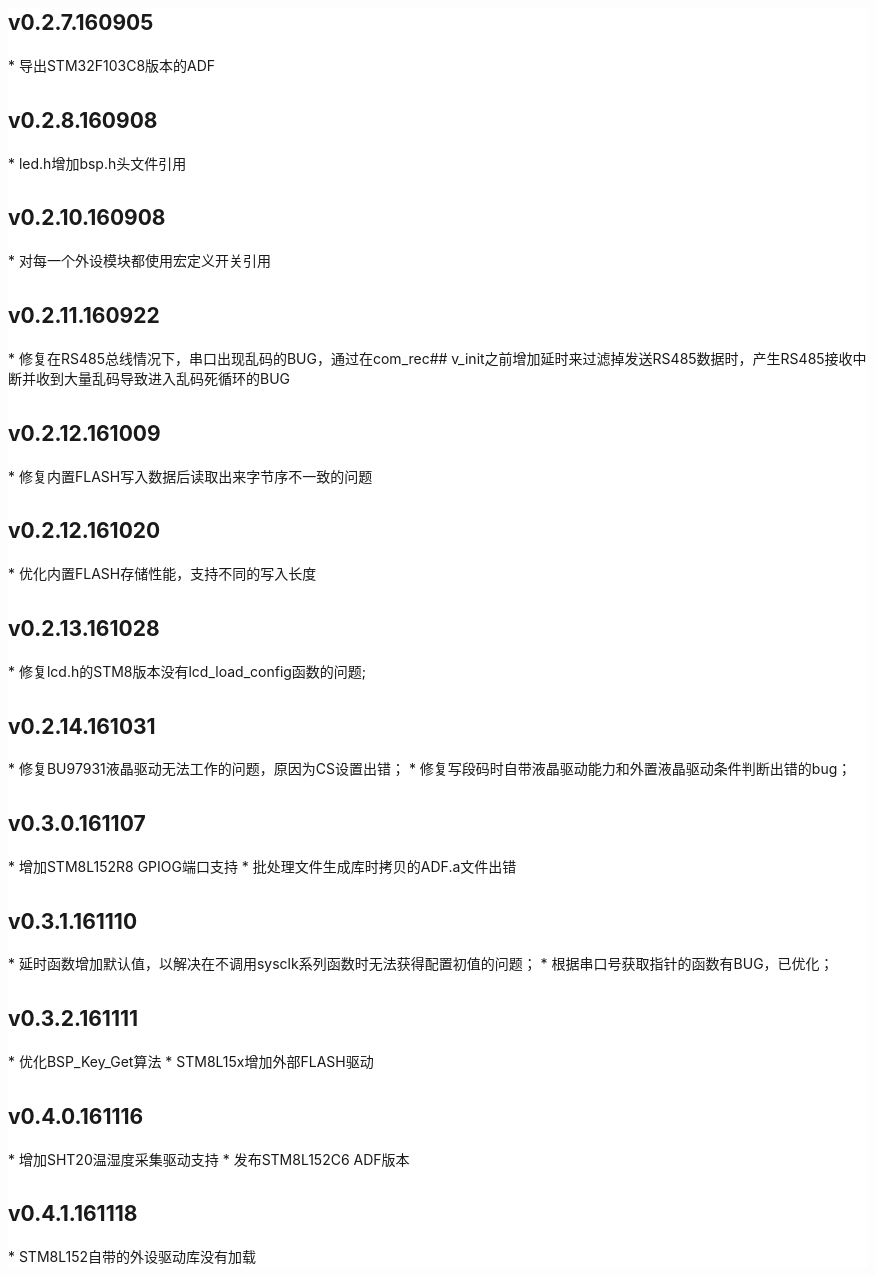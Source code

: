 ## v0.2.7.160905
\*  导出STM32F103C8版本的ADF

## v0.2.8.160908
\* led.h增加bsp.h头文件引用

## v0.2.10.160908
\* 对每一个外设模块都使用宏定义开关引用

## v0.2.11.160922
\* 修复在RS485总线情况下，串口出现乱码的BUG，通过在com_rec## v_init之前增加延时来过滤掉发送RS485数据时，产生RS485接收中断并收到大量乱码导致进入乱码死循环的BUG

## v0.2.12.161009
\* 修复内置FLASH写入数据后读取出来字节序不一致的问题

## v0.2.12.161020
\* 优化内置FLASH存储性能，支持不同的写入长度

## v0.2.13.161028
\*  修复lcd.h的STM8版本没有lcd_load_config函数的问题;

## v0.2.14.161031
\*  修复BU97931液晶驱动无法工作的问题，原因为CS设置出错；
\*  修复写段码时自带液晶驱动能力和外置液晶驱动条件判断出错的bug；

## v0.3.0.161107
\*  增加STM8L152R8 GPIOG端口支持
\*  批处理文件生成库时拷贝的ADF.a文件出错

## v0.3.1.161110
\*  延时函数增加默认值，以解决在不调用sysclk系列函数时无法获得配置初值的问题；
\*  根据串口号获取指针的函数有BUG，已优化；

## v0.3.2.161111
\*  优化BSP_Key_Get算法
\* STM8L15x增加外部FLASH驱动

## v0.4.0.161116
\*  增加SHT20温湿度采集驱动支持
\*  发布STM8L152C6 ADF版本

## v0.4.1.161118
\*  STM8L152自带的外设驱动库没有加载
